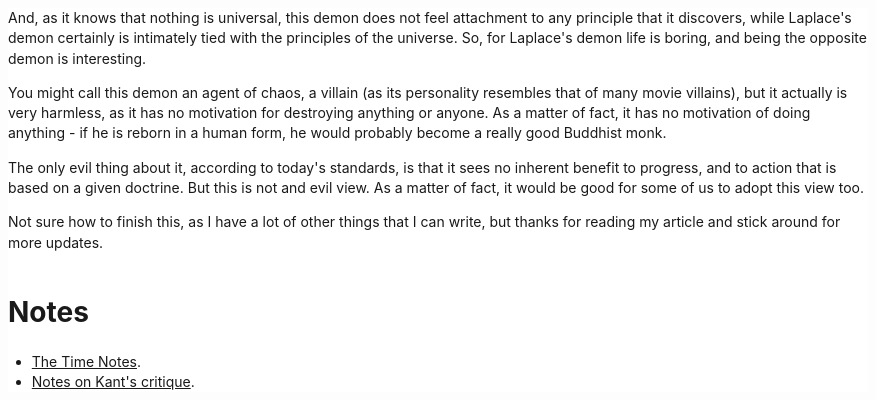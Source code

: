 And, as it knows that nothing is universal, this demon does not feel attachment to any principle that it discovers, while Laplace's demon certainly is intimately tied with the principles of the universe. So, for Laplace's demon life is boring, and being the opposite demon is interesting.

You might call this demon an agent of chaos, a villain (as its personality resembles that of many movie villains), but it actually is very harmless, as it has no motivation for destroying anything or anyone. As a matter of fact, it has no motivation of doing anything - if he is reborn in a human form, he would probably become a really good Buddhist monk.

The only evil thing about it, according to today's standards, is that it sees no inherent benefit to progress, and to action that is based on a given doctrine. But this is not and evil view. As a matter of fact, it would be good for some of us to adopt this view too.

Not sure how to finish this, as I have a lot of other things that I can write, but thanks for reading my article and stick around for more updates.



Notes
===
- [The Time Notes](/time/02).
- [Notes on Kant's critique](/pure-reason).
